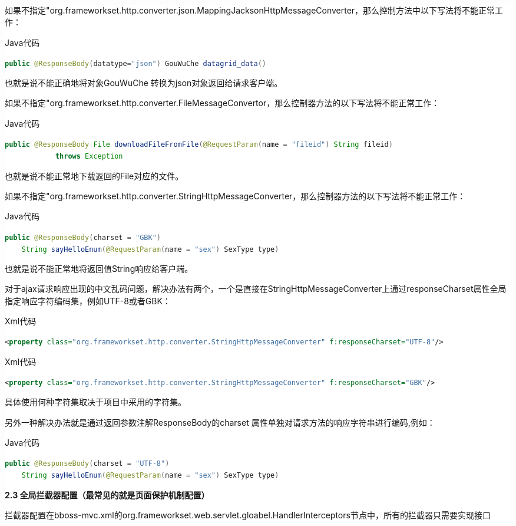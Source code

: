 如果不指定"org.frameworkset.http.converter.json.MappingJacksonHttpMessageConverter，那么控制方法中以下写法将不能正常工作：

Java代码

```java
public @ResponseBody(datatype="json") GouWuChe datagrid_data()  
```

也就是说不能正确地将对象GouWuChe 转换为json对象返回给请求客户端。

如果不指定"org.frameworkset.http.converter.FileMessageConvertor，那么控制器方法的以下写法将不能正常工作：

Java代码

```java
public @ResponseBody File downloadFileFromFile(@RequestParam(name = "fileid") String fileid)  
            throws Exception  
```

也就是说不能正常地下载返回的File对应的文件。

如果不指定"org.frameworkset.http.converter.StringHttpMessageConverter，那么控制器方法的以下写法将不能正常工作：

Java代码

```java
public @ResponseBody(charset = "GBK")  
    String sayHelloEnum(@RequestParam(name = "sex") SexType type)  
```

也就是说不能正常地将返回值String响应给客户端。

对于ajax请求响应出现的中文乱码问题，解决办法有两个，一个是直接在StringHttpMessageConverter上通过responseCharset属性全局指定响应字符编码集，例如UTF-8或者GBK：

Xml代码 

```xml
<property class="org.frameworkset.http.converter.StringHttpMessageConverter" f:responseCharset="UTF-8"/>  
```

Xml代码

```xml
<property class="org.frameworkset.http.converter.StringHttpMessageConverter" f:responseCharset="GBK"/>  
```

具体使用何种字符集取决于项目中采用的字符集。

另外一种解决办法就是通过返回参数注解ResponseBody的charset 属性单独对请求方法的响应字符串进行编码,例如：

Java代码

```java
public @ResponseBody(charset = "UTF-8")  
    String sayHelloEnum(@RequestParam(name = "sex") SexType type)  
```

**2.3 全局拦截器配置（最常见的就是页面保护机制配置）**

拦截器配置在bboss-mvc.xml的org.frameworkset.web.servlet.gloabel.HandlerInterceptors节点中，所有的拦截器只需要实现接口
